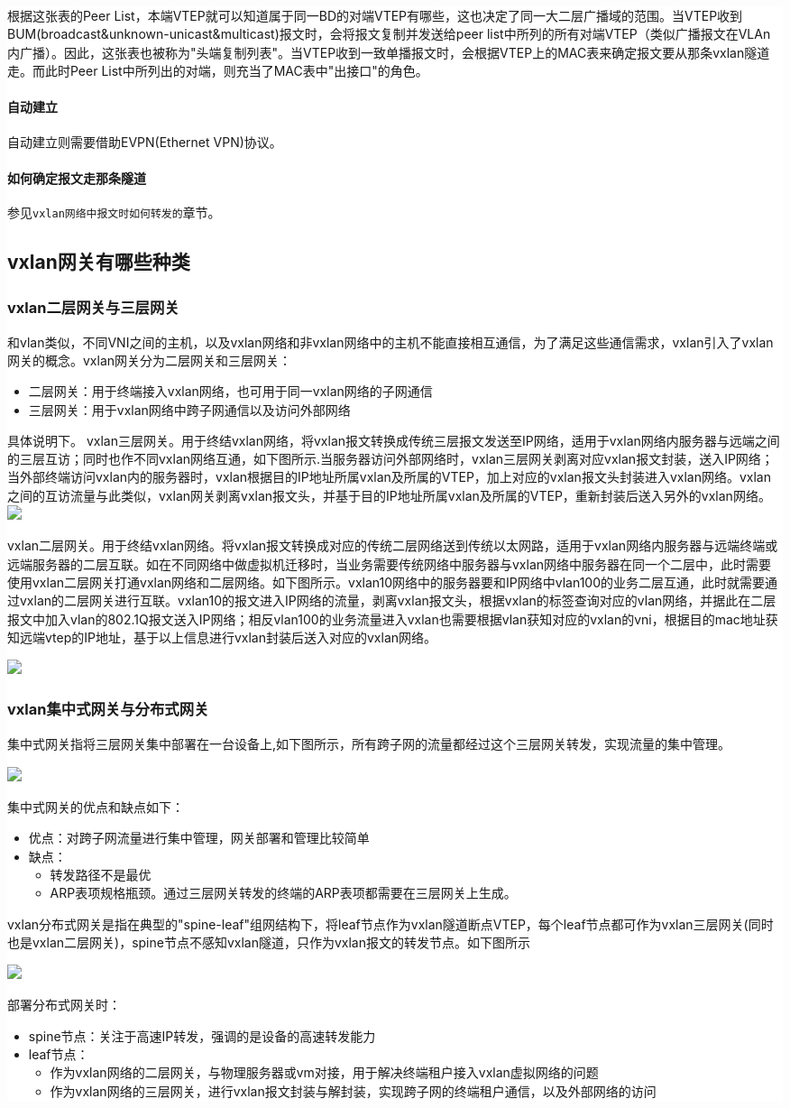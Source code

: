 根据这张表的Peer List，本端VTEP就可以知道属于同一BD的对端VTEP有哪些，这也决定了同一大二层广播域的范围。当VTEP收到BUM(broadcast&unknown-unicast&multicast)报文时，会将报文复制并发送给peer list中所列的所有对端VTEP（类似广播报文在VLAn内广播）。因此，这张表也被称为"头端复制列表"。当VTEP收到一致单播报文时，会根据VTEP上的MAC表来确定报文要从那条vxlan隧道走。而此时Peer List中所列出的对端，则充当了MAC表中"出接口"的角色。

#### 自动建立

自动建立则需要借助EVPN(Ethernet VPN)协议。

#### 如何确定报文走那条隧道

参见`vxlan网络中报文时如何转发的`章节。

## vxlan网关有哪些种类

### vxlan二层网关与三层网关

和vlan类似，不同VNI之间的主机，以及vxlan网络和非vxlan网络中的主机不能直接相互通信，为了满足这些通信需求，vxlan引入了vxlan网关的概念。vxlan网关分为二层网关和三层网关：
- 二层网关：用于终端接入vxlan网络，也可用于同一vxlan网络的子网通信
- 三层网关：用于vxlan网络中跨子网通信以及访问外部网络

具体说明下。
vxlan三层网关。用于终结vxlan网络，将vxlan报文转换成传统三层报文发送至IP网络，适用于vxlan网络内服务器与远端之间的三层互访；同时也作不同vxlan网络互通，如下图所示.当服务器访问外部网络时，vxlan三层网关剥离对应vxlan报文封装，送入IP网络；当外部终端访问vxlan内的服务器时，vxlan根据目的IP地址所属vxlan及所属的VTEP，加上对应的vxlan报文头封装进入vxlan网络。vxlan之间的互访流量与此类似，vxlan网关剥离vxlan报文头，并基于目的IP地址所属vxlan及所属的VTEP，重新封装后送入另外的vxlan网络。
![](https://rancho333.gitee.io/pictures/vxlan_l3_gateway.png)

vxlan二层网关。用于终结vxlan网络。将vxlan报文转换成对应的传统二层网络送到传统以太网路，适用于vxlan网络内服务器与远端终端或远端服务器的二层互联。如在不同网络中做虚拟机迁移时，当业务需要传统网络中服务器与vxlan网络中服务器在同一个二层中，此时需要使用vxlan二层网关打通vxlan网络和二层网络。如下图所示。vxlan10网络中的服务器要和IP网络中vlan100的业务二层互通，此时就需要通过vxlan的二层网关进行互联。vxlan10的报文进入IP网络的流量，剥离vxlan报文头，根据vxlan的标签查询对应的vlan网络，并据此在二层报文中加入vlan的802.1Q报文送入IP网络；相反vlan100的业务流量进入vxlan也需要根据vlan获知对应的vxlan的vni，根据目的mac地址获知远端vtep的IP地址，基于以上信息进行vxlan封装后送入对应的vxlan网络。

![](https://rancho333.gitee.io/pictures/vxlan_l2_gateway.png)

### vxlan集中式网关与分布式网关

集中式网关指将三层网关集中部署在一台设备上,如下图所示，所有跨子网的流量都经过这个三层网关转发，实现流量的集中管理。

![](https://rancho333.gitee.io/pictures/vxlan_gateway.png)

集中式网关的优点和缺点如下：
- 优点：对跨子网流量进行集中管理，网关部署和管理比较简单
- 缺点：
    - 转发路径不是最优
    - ARP表项规格瓶颈。通过三层网关转发的终端的ARP表项都需要在三层网关上生成。

vxlan分布式网关是指在典型的"spine-leaf"组网结构下，将leaf节点作为vxlan隧道断点VTEP，每个leaf节点都可作为vxlan三层网关(同时也是vxlan二层网关)，spine节点不感知vxlan隧道，只作为vxlan报文的转发节点。如下图所示

![](https://rancho333.gitee.io/pictures/vxlan_gateway_2.png)

部署分布式网关时：
- spine节点：关注于高速IP转发，强调的是设备的高速转发能力
- leaf节点：
    - 作为vxlan网络的二层网关，与物理服务器或vm对接，用于解决终端租户接入vxlan虚拟网络的问题
    - 作为vxlan网络的三层网关，进行vxlan报文封装与解封装，实现跨子网的终端租户通信，以及外部网络的访问
